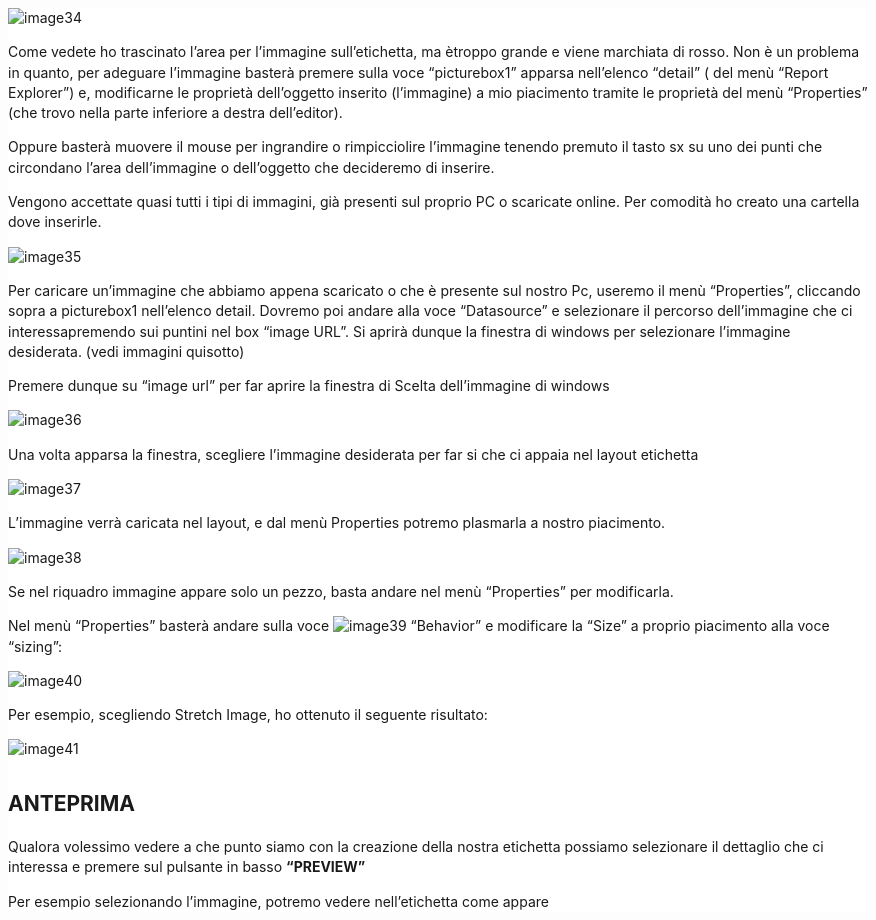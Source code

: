 ![image34](https://github.com/BBCWiki/IPos-Manuals/assets/164161230/0010d35a-38b9-456e-acad-740f7eab4c2f)


Come vedete ho trascinato l’area per l’immagine sull’etichetta, ma ètroppo grande e viene marchiata di rosso. Non è un problema in quanto, per adeguare l’immagine basterà premere sulla voce “picturebox1” apparsa nell’elenco “detail” ( del menù “Report Explorer”) e, modificarne le proprietà dell’oggetto inserito (l’immagine) a mio piacimento tramite le
proprietà del menù “Properties” (che trovo nella parte inferiore a destra dell’editor).

Oppure basterà muovere il mouse per ingrandire o rimpicciolire l’immagine tenendo premuto il tasto sx su uno dei punti che circondano l’area dell’immagine o dell’oggetto che decideremo di inserire.

Vengono accettate quasi tutti i tipi di immagini, già presenti sul proprio PC o scaricate online. Per comodità ho creato una cartella dove inserirle.

![image35](https://github.com/BBCWiki/IPos-Manuals/assets/164161230/005c2e07-eb86-4b41-8101-30463d4d97de)

Per caricare un’immagine che abbiamo appena scaricato o che è presente sul nostro Pc, useremo il menù “Properties”, cliccando sopra a picturebox1 nell’elenco detail. Dovremo poi andare alla voce “Datasource” e selezionare il percorso dell’immagine che ci interessapremendo sui puntini nel box “image URL”. Si aprirà dunque la finestra di windows per selezionare l’immagine desiderata. (vedi immagini quisotto)

Premere dunque su “image url” per far aprire la finestra di Scelta dell’immagine di windows

![image36](https://github.com/BBCWiki/IPos-Manuals/assets/164161230/a2344699-d66b-48b3-ae51-28c28fad4beb)

Una volta apparsa la finestra, scegliere l’immagine desiderata per far si che ci appaia nel layout etichetta

![image37](https://github.com/BBCWiki/IPos-Manuals/assets/164161230/740257d7-e23d-4d87-a5af-0c405ac2dcc9)

L’immagine verrà caricata nel layout, e dal menù Properties potremo plasmarla a nostro piacimento.

![image38](https://github.com/BBCWiki/IPos-Manuals/assets/164161230/cbfcefff-d8da-4229-a616-5fe92601b3cb)

Se nel riquadro immagine appare solo un pezzo, basta andare nel menù “Properties” per modificarla.

Nel menù “Properties” basterà andare sulla voce ![image39](https://github.com/BBCWiki/IPos-Manuals/assets/164161230/8a90fc0c-54e4-4ac8-85ae-b9706098d24a) “Behavior” e modificare la “Size” a proprio piacimento alla voce “sizing”:

![image40](https://github.com/BBCWiki/IPos-Manuals/assets/164161230/275fa6a9-e799-47b5-8814-66627a741f88)

Per esempio, scegliendo Stretch Image, ho ottenuto il seguente risultato:

![image41](https://github.com/BBCWiki/IPos-Manuals/assets/164161230/caa57628-2228-47a7-bd91-e94edc4f31aa)


## ANTEPRIMA

Qualora volessimo vedere a che punto siamo con la creazione della nostra etichetta possiamo selezionare il dettaglio che ci interessa e premere sul pulsante in basso **“PREVIEW”**

Per esempio selezionando l’immagine, potremo vedere nell’etichetta come appare
